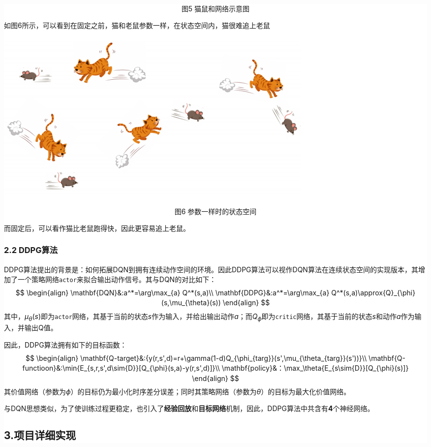 <center>图5 猫鼠和网络示意图</center>

如图6所示，可以看到在固定之前，猫和老鼠参数一样，在状态空间内，猫很难追上老鼠

![image-20210410174849192](jpg/image-20210410174849192.png)

<center>图6 参数一样时的状态空间</center>

而固定后，可以看作猫比老鼠跑得快，因此更容易追上老鼠。



### 2.2 DDPG算法

DDPG算法提出的背景是：如何拓展DQN到拥有连续动作空间的环境。因此DDPG算法可以视作DQN算法在连续状态空间的实现版本，其增加了一个策略网络`actor`来拟合输出动作信号。其与DQN的对比如下：
$$
\begin{align}
\mathbf{DQN}&:a^*=\arg\max_{a} Q^*(s,a)\\
\mathbf{DDPG}&:a^*=\arg\max_{a} Q^*(s,a)\approx{Q}_{\phi}(s,\mu_{\theta}(s))
\end{align}
$$
其中，$\mu_{\theta}(s)$即为`actor`网络，其基于当前的状态$s$作为输入，并给出输出动作$a$；而$Q_{\phi}$即为`critic`网络，其基于当前的状态$s$和动作$a$作为输入，并输出Q值。

因此，DDPG算法拥有如下的目标函数：
$$
\begin{align}
\mathbf{Q-target}&:{y(r,s',d)=r+\gamma(1-d)Q_{\phi_{targ}}(s',\mu_{\theta_{targ}}(s'))}\\
\mathbf{Q-functioon}&:\min{E_{s,r,s',d\sim{D}}[Q_{\phi}(s,a)-y(r,s',d)]}\\
\mathbf{policy}&：\max_\theta{E_{s\sim{D}}[Q_{\phi}(s)]}
\end{align}
$$
其价值网络（参数为$\phi$）的目标仍为最小化时序差分误差；同时其策略网络（参数为$\theta$）的目标为最大化价值网络。

与DQN思想类似，为了使训练过程更稳定，也引入了**经验回放**和**目标网络**机制，因此，DDPG算法中共含有**4**个神经网络。

## 3.项目详细实现
